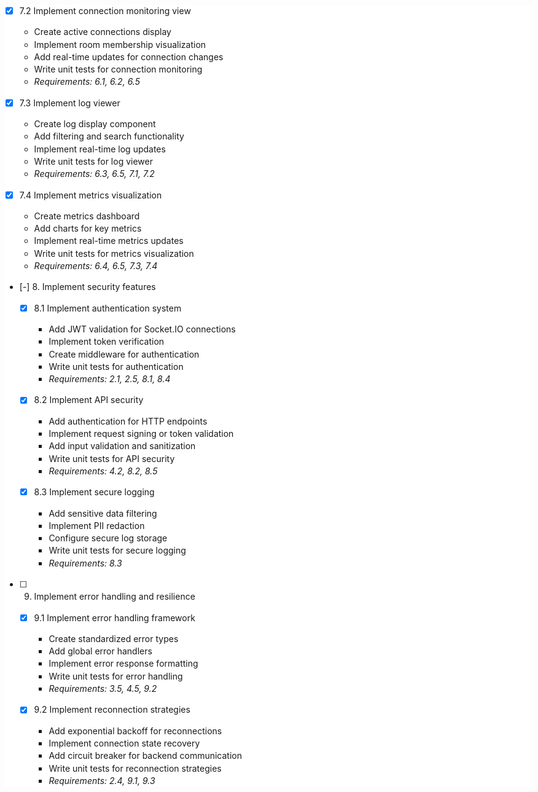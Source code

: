   - [x] 7.2 Implement connection monitoring view
    - Create active connections display
    - Implement room membership visualization
    - Add real-time updates for connection changes
    - Write unit tests for connection monitoring
    - _Requirements: 6.1, 6.2, 6.5_

  - [x] 7.3 Implement log viewer
    - Create log display component
    - Add filtering and search functionality
    - Implement real-time log updates
    - Write unit tests for log viewer
    - _Requirements: 6.3, 6.5, 7.1, 7.2_

  - [x] 7.4 Implement metrics visualization
    - Create metrics dashboard
    - Add charts for key metrics
    - Implement real-time metrics updates
    - Write unit tests for metrics visualization
    - _Requirements: 6.4, 6.5, 7.3, 7.4_

- [-] 8. Implement security features
  - [x] 8.1 Implement authentication system
    - Add JWT validation for Socket.IO connections
    - Implement token verification
    - Create middleware for authentication
    - Write unit tests for authentication
    - _Requirements: 2.1, 2.5, 8.1, 8.4_

  - [x] 8.2 Implement API security
    - Add authentication for HTTP endpoints
    - Implement request signing or token validation
    - Add input validation and sanitization
    - Write unit tests for API security
    - _Requirements: 4.2, 8.2, 8.5_

  - [x] 8.3 Implement secure logging
    - Add sensitive data filtering
    - Implement PII redaction
    - Configure secure log storage
    - Write unit tests for secure logging
    - _Requirements: 8.3_

- [ ] 9. Implement error handling and resilience
  - [x] 9.1 Implement error handling framework
    - Create standardized error types
    - Add global error handlers
    - Implement error response formatting
    - Write unit tests for error handling
    - _Requirements: 3.5, 4.5, 9.2_

  - [x] 9.2 Implement reconnection strategies
    - Add exponential backoff for reconnections
    - Implement connection state recovery
    - Add circuit breaker for backend communication
    - Write unit tests for reconnection strategies
    - _Requirements: 2.4, 9.1, 9.3_
